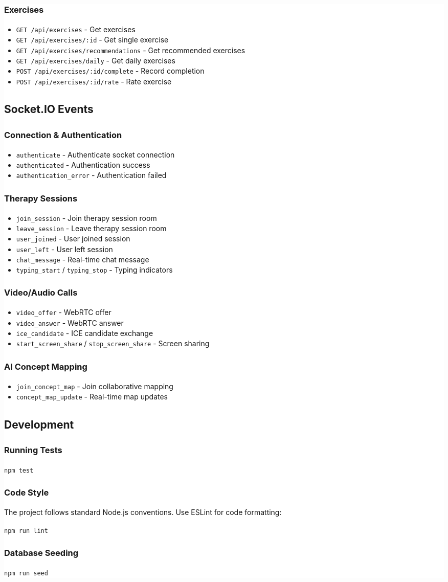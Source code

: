 ### Exercises
- `GET /api/exercises` - Get exercises
- `GET /api/exercises/:id` - Get single exercise
- `GET /api/exercises/recommendations` - Get recommended exercises
- `GET /api/exercises/daily` - Get daily exercises
- `POST /api/exercises/:id/complete` - Record completion
- `POST /api/exercises/:id/rate` - Rate exercise

## Socket.IO Events

### Connection & Authentication
- `authenticate` - Authenticate socket connection
- `authenticated` - Authentication success
- `authentication_error` - Authentication failed

### Therapy Sessions
- `join_session` - Join therapy session room
- `leave_session` - Leave therapy session room
- `user_joined` - User joined session
- `user_left` - User left session
- `chat_message` - Real-time chat message
- `typing_start` / `typing_stop` - Typing indicators

### Video/Audio Calls
- `video_offer` - WebRTC offer
- `video_answer` - WebRTC answer
- `ice_candidate` - ICE candidate exchange
- `start_screen_share` / `stop_screen_share` - Screen sharing

### AI Concept Mapping
- `join_concept_map` - Join collaborative mapping
- `concept_map_update` - Real-time map updates

## Development

### Running Tests
```bash
npm test
```

### Code Style
The project follows standard Node.js conventions. Use ESLint for code formatting:
```bash
npm run lint
```

### Database Seeding
```bash
npm run seed
```
